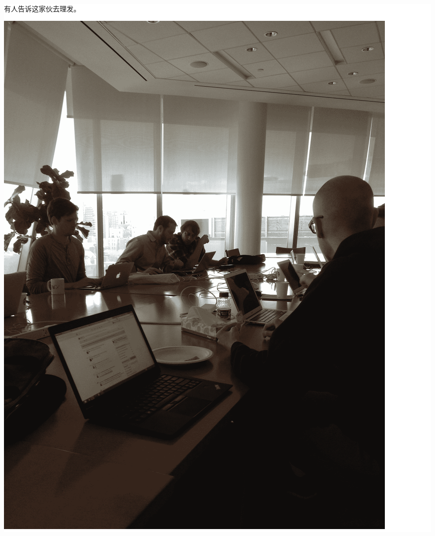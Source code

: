 有人告诉这家伙去理发。

[![new buds](img/362b9f8473022281399fb6a04b78f244.png)](https://vimeography.com?utm_source=indiehackers.com&utm_medium=interview-feb-2020)
